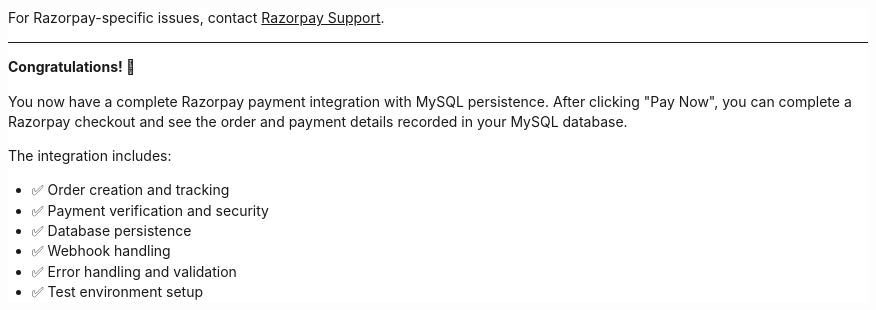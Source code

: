 For Razorpay-specific issues, contact [Razorpay Support](https://razorpay.com/support/).

---

**Congratulations! 🎉**

You now have a complete Razorpay payment integration with MySQL persistence. After clicking "Pay Now", you can complete a Razorpay checkout and see the order and payment details recorded in your MySQL database.

The integration includes:

- ✅ Order creation and tracking
- ✅ Payment verification and security
- ✅ Database persistence
- ✅ Webhook handling
- ✅ Error handling and validation
- ✅ Test environment setup
